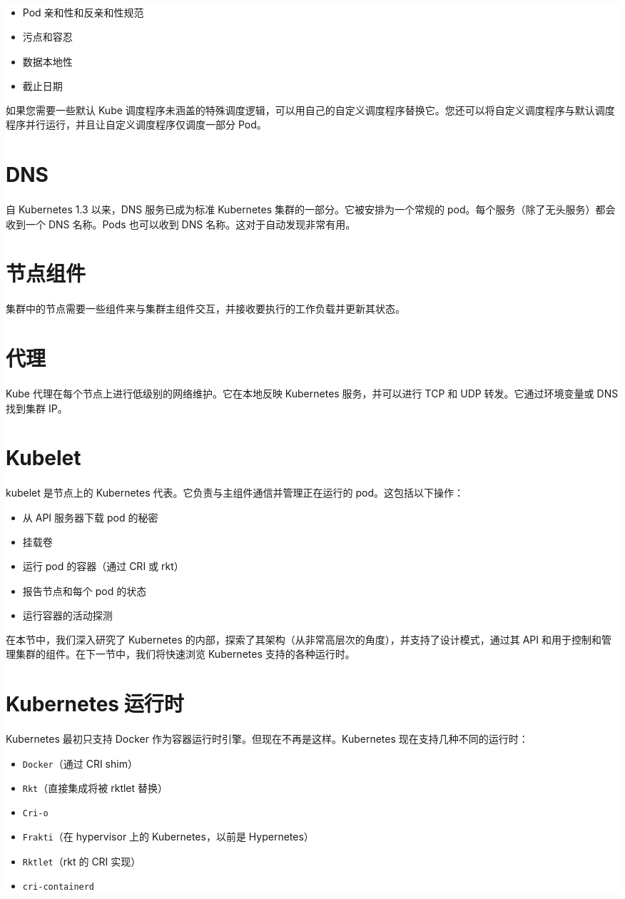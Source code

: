 +   Pod 亲和性和反亲和性规范

+   污点和容忍

+   数据本地性

+   截止日期

如果您需要一些默认 Kube 调度程序未涵盖的特殊调度逻辑，可以用自己的自定义调度程序替换它。您还可以将自定义调度程序与默认调度程序并行运行，并且让自定义调度程序仅调度一部分 Pod。

# DNS

自 Kubernetes 1.3 以来，DNS 服务已成为标准 Kubernetes 集群的一部分。它被安排为一个常规的 pod。每个服务（除了无头服务）都会收到一个 DNS 名称。Pods 也可以收到 DNS 名称。这对于自动发现非常有用。

# 节点组件

集群中的节点需要一些组件来与集群主组件交互，并接收要执行的工作负载并更新其状态。

# 代理

Kube 代理在每个节点上进行低级别的网络维护。它在本地反映 Kubernetes 服务，并可以进行 TCP 和 UDP 转发。它通过环境变量或 DNS 找到集群 IP。

# Kubelet

kubelet 是节点上的 Kubernetes 代表。它负责与主组件通信并管理正在运行的 pod。这包括以下操作：

+   从 API 服务器下载 pod 的秘密

+   挂载卷

+   运行 pod 的容器（通过 CRI 或 rkt）

+   报告节点和每个 pod 的状态

+   运行容器的活动探测

在本节中，我们深入研究了 Kubernetes 的内部，探索了其架构（从非常高层次的角度），并支持了设计模式，通过其 API 和用于控制和管理集群的组件。在下一节中，我们将快速浏览 Kubernetes 支持的各种运行时。

# Kubernetes 运行时

Kubernetes 最初只支持 Docker 作为容器运行时引擎。但现在不再是这样。Kubernetes 现在支持几种不同的运行时：

+   `Docker`（通过 CRI shim）

+   `Rkt`（直接集成将被 rktlet 替换）

+   `Cri-o`

+   `Frakti`（在 hypervisor 上的 Kubernetes，以前是 Hypernetes）

+   `Rktlet`（rkt 的 CRI 实现）

+   `cri-containerd`
